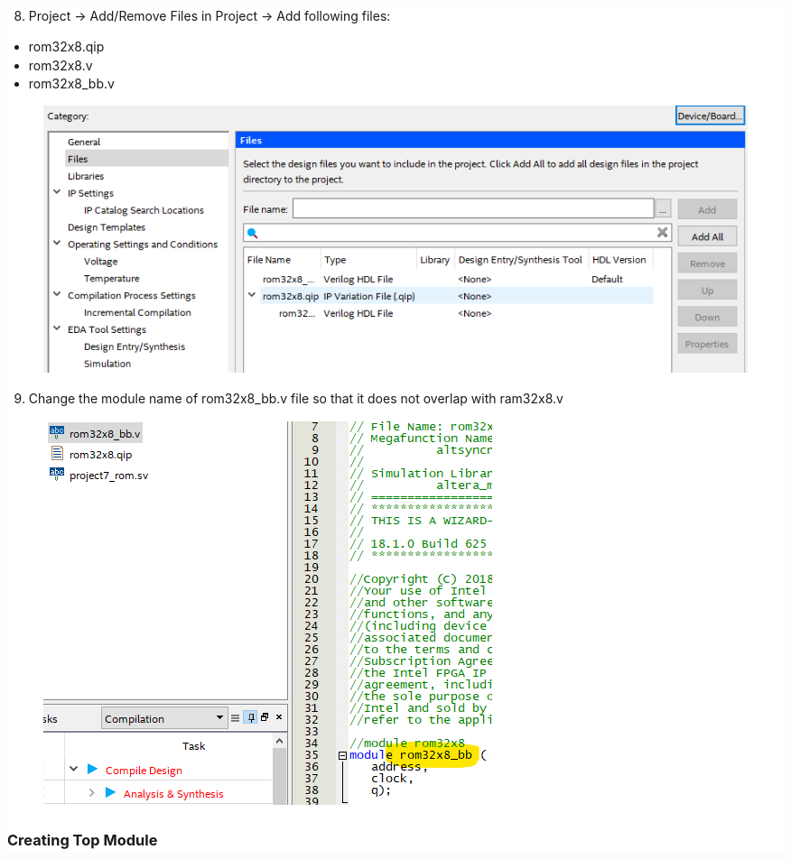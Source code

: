 8. Project -> Add/Remove Files in Project -> Add following files:&#x20;

* rom32x8.qip&#x20;
* rom32x8.v&#x20;
* rom32x8\_bb.v&#x20;

<figure><img src="../.gitbook/assets/image (28).png" alt=""><figcaption></figcaption></figure>

9. Change the module name of rom32x8\_bb.v file so that it does not overlap with ram32x8.v

<figure><img src="../.gitbook/assets/Screenshot 2024-01-29 182640.png" alt=""><figcaption></figcaption></figure>

### Creating Top Module&#x20;
